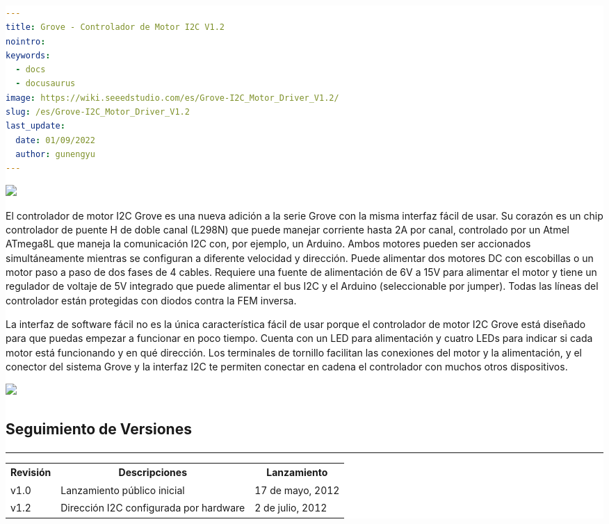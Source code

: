 ```yaml
---
title: Grove - Controlador de Motor I2C V1.2
nointro:
keywords:
  - docs
  - docusaurus
image: https://wiki.seeedstudio.com/es/Grove-I2C_Motor_Driver_V1.2/
slug: /es/Grove-I2C_Motor_Driver_V1.2
last_update:
  date: 01/09/2022
  author: gunengyu
---
```

![](https://files.seeedstudio.com/wiki/Grove-I2C_Motor_Driver_V1.2/img/I2CMotorDriver-2.jpg)

El controlador de motor I2C Grove es una nueva adición a la serie Grove con la misma interfaz fácil de usar. Su corazón es un chip controlador de puente H de doble canal (L298N) que puede manejar corriente hasta 2A por canal, controlado por un Atmel ATmega8L que maneja la comunicación I2C con, por ejemplo, un Arduino. Ambos motores pueden ser accionados simultáneamente mientras se configuran a diferente velocidad y dirección. Puede alimentar dos motores DC con escobillas o un motor paso a paso de dos fases de 4 cables. Requiere una fuente de alimentación de 6V a 15V para alimentar el motor y tiene un regulador de voltaje de 5V integrado que puede alimentar el bus I2C y el Arduino (seleccionable por jumper). Todas las líneas del controlador están protegidas con diodos contra la FEM inversa.

La interfaz de software fácil no es la única característica fácil de usar porque el controlador de motor I2C Grove está diseñado para que puedas empezar a funcionar en poco tiempo. Cuenta con un LED para alimentación y cuatro LEDs para indicar si cada motor está funcionando y en qué dirección. Los terminales de tornillo facilitan las conexiones del motor y la alimentación, y el conector del sistema Grove y la interfaz I2C te permiten conectar en cadena el controlador con muchos otros dispositivos.

[![](https://files.seeedstudio.com/wiki/Seeed-WiKi/docs/images/300px-Get_One_Now_Banner-ragular.png)](https://www.seeedstudio.com/twig-i2c-motor-driver-p-907.html)

## Seguimiento de Versiones

---
<table width="494">
<tr>
<th>Revisión</th>
<th>Descripciones</th>
<th>Lanzamiento</th>
</tr>
<tr>
<td>v1.0</td>
<td>Lanzamiento público inicial</td>
<td>17 de mayo, 2012</td>
</tr>
<tr>
<td>v1.2</td>
<td>Dirección I2C configurada por hardware</td>
<td>2 de julio, 2012</td>
</tr>
</table>
